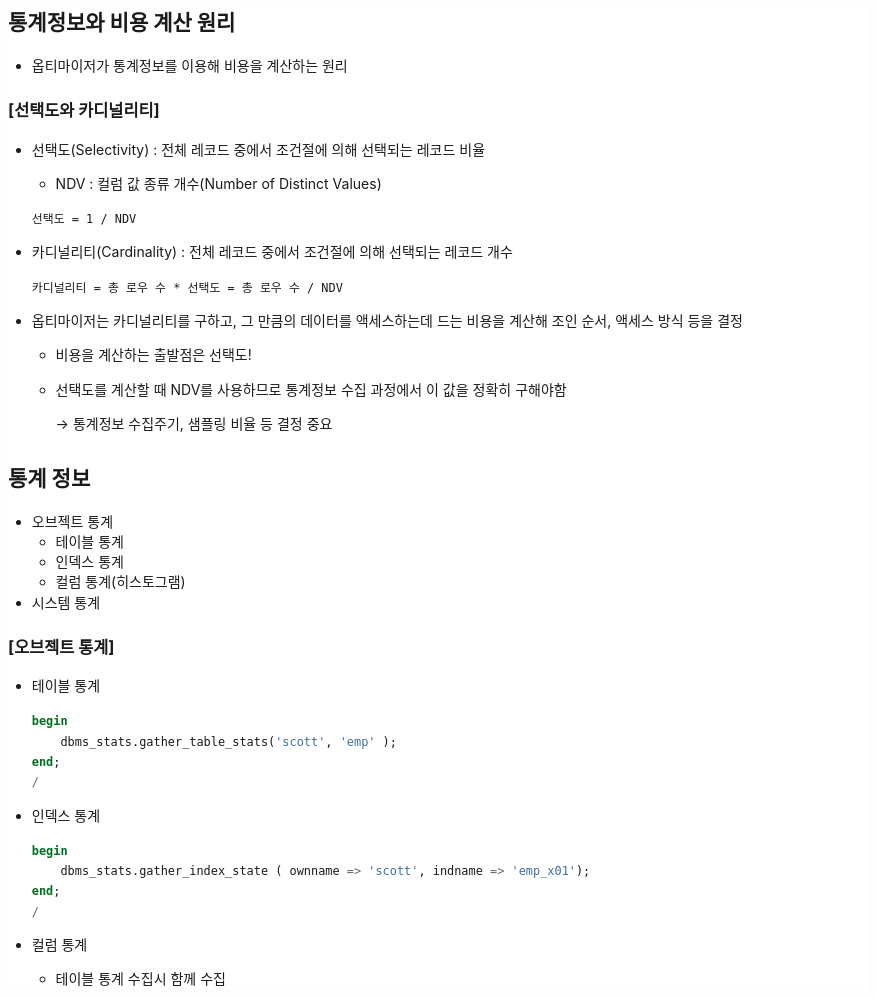 ## 통계정보와 비용 계산 원리

- 옵티마이저가 통계정보를 이용해 비용을 계산하는 원리

### [선택도와 카디널리티]

- 선택도(Selectivity) : 전체 레코드 중에서 조건절에 의해 선택되는 레코드 비율
    - NDV :  컬럼 값 종류 개수(Number of Distinct Values)
    
    ```
    선택도 = 1 / NDV
    ```
    
- 카디널리티(Cardinality) : 전체 레코드 중에서 조건절에 의해 선택되는 레코드 개수
    
    ```
    카디널리티 = 총 로우 수 * 선택도 = 총 로우 수 / NDV
    ```
    
- 옵티마이저는 카디널리티를 구하고, 그 만큼의 데이터를 액세스하는데 드는 비용을 계산해 조인 순서, 액세스 방식 등을 결정
    - 비용을 계산하는 출발점은 선택도!
    - 선택도를 계산할 때 NDV를 사용하므로 통계정보 수집 과정에서 이 값을 정확히 구해야함
        
        → 통계정보 수집주기, 샘플링 비율 등 결정 중요
        

## 통계 정보

- 오브젝트 통계
    - 테이블 통계
    - 인덱스 통계
    - 컬럼 통계(히스토그램)
- 시스템 통계

### [오브젝트 통계]

- 테이블 통계
    
    ```sql
    begin
    	dbms_stats.gather_table_stats('scott', 'emp' );
    end;
    /
    ```
    
- 인덱스 통계
    
    ```sql
    begin
    	dbms_stats.gather_index_state ( ownname => 'scott', indname => 'emp_x01');
    end;
    /
    ```
    
- 컬럼 통계
    - 테이블 통계 수집시 함께 수집
    